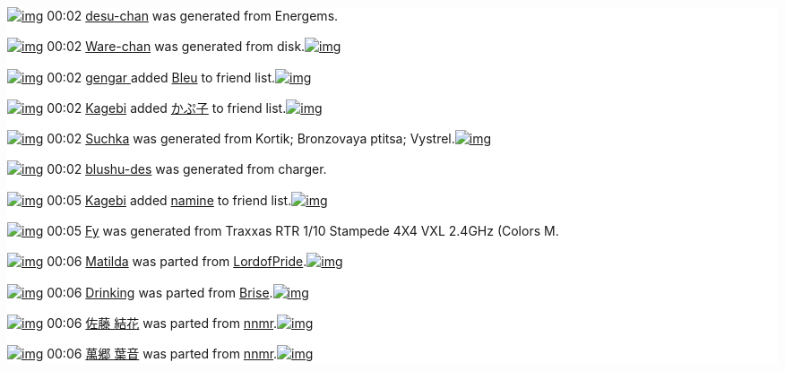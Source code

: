 [![img](http://www.deviantsart.com/276n5ia.png)](http://www.barcodekanojo.com/kanojo/2944981/desu-chan) 00:02 [desu-chan](http://www.barcodekanojo.com/kanojo/2944981/desu-chan) was generated from Energems.

[![img](http://www.deviantsart.com/33dhbv2.png)](http://www.barcodekanojo.com/kanojo/2944982/Ware-chan) 00:02 [Ware-chan](http://www.barcodekanojo.com/kanojo/2944982/Ware-chan) was generated from disk.[![img](http://www.deviantsart.com/3qhs8k.jpeg)](http://www.barcodekanojo.com/product_images/barcode/5600581/1400943667/disk.jpg) 

[![img](http://www.deviantsart.com/ecmb4d.jpeg)](http://www.barcodekanojo.com/user/432255/gengar%20) 00:02 [gengar ](http://www.barcodekanojo.com/user/432255/gengar%20) added [Bleu](http://www.barcodekanojo.com/kanojo/2579435/Bleu) to friend list.[![img](http://www.deviantsart.com/2i84djc.png)](http://www.barcodekanojo.com/kanojo/2579435/Bleu) 

[![img](http://www.deviantsart.com/26ibe1m.jpeg)](http://www.barcodekanojo.com/user/434814/Kagebi) 00:02 [Kagebi](http://www.barcodekanojo.com/user/434814/Kagebi) added [かぷ子](http://www.barcodekanojo.com/kanojo/235713/%E3%81%8B%E3%81%B7%E5%AD%90) to friend list.[![img](http://www.deviantsart.com/1p67ka0.png)](http://www.barcodekanojo.com/kanojo/235713/%E3%81%8B%E3%81%B7%E5%AD%90) 

[![img](http://www.deviantsart.com/264rn9l.png)](http://www.barcodekanojo.com/kanojo/2944983/Suchka) 00:02 [Suchka](http://www.barcodekanojo.com/kanojo/2944983/Suchka) was generated from Kortik; Bronzovaya ptitsa; Vystrel.[![img](http://www.deviantsart.com/3sm5n7r.jpeg)](http://www.barcodekanojo.com/product_images/barcode/5600584/1400943753/Kortik%3B%20Bronzovaya%20ptitsa%3B%20Vystrel.jpg) 

[![img](http://www.deviantsart.com/3p9t1ct.png)](http://www.barcodekanojo.com/kanojo/2944984/blushu-des) 00:02 [blushu-des](http://www.barcodekanojo.com/kanojo/2944984/blushu-des) was generated from charger.

[![img](http://www.deviantsart.com/26ibe1m.jpeg)](http://www.barcodekanojo.com/user/434814/Kagebi) 00:05 [Kagebi](http://www.barcodekanojo.com/user/434814/Kagebi) added [namine](http://www.barcodekanojo.com/kanojo/2546145/namine) to friend list.[![img](http://www.deviantsart.com/hflkn0.png)](http://www.barcodekanojo.com/kanojo/2546145/namine) 

[![img](http://www.deviantsart.com/16pmaeu.png)](http://www.barcodekanojo.com/kanojo/2944989/Fy) 00:05 [Fy](http://www.barcodekanojo.com/kanojo/2944989/Fy) was generated from Traxxas RTR 1/10 Stampede 4X4 VXL 2.4GHz (Colors M.

[![img](http://www.deviantsart.com/1h95vr6.png)](http://www.barcodekanojo.com/kanojo/2859461/Matilda) 00:06 [Matilda](http://www.barcodekanojo.com/kanojo/2859461/Matilda) was parted from [LordofPride](http://www.barcodekanojo.com/kanojo/2859461/Matilda).[![img](http://www.deviantsart.com/2mg60im.jpeg)](http://www.barcodekanojo.com/user/272772/LordofPride) 

[![img](http://www.deviantsart.com/1ek5l95.png)](http://www.barcodekanojo.com/kanojo/2907058/Drinking) 00:06 [Drinking](http://www.barcodekanojo.com/kanojo/2907058/Drinking) was parted from [Brise](http://www.barcodekanojo.com/kanojo/2907058/Drinking).[![img](http://www.deviantsart.com/sgc78m.jpeg)](http://www.barcodekanojo.com/user/22748/Brise) 

[![img](http://www.deviantsart.com/2qtkvmq.png)](http://www.barcodekanojo.com/kanojo/2328246/%E4%BD%90%E8%97%A4%20%E7%B5%90%E8%8A%B1) 00:06 [佐藤 結花](http://www.barcodekanojo.com/kanojo/2328246/%E4%BD%90%E8%97%A4%20%E7%B5%90%E8%8A%B1) was parted from [nnmr](http://www.barcodekanojo.com/kanojo/2328246/%E4%BD%90%E8%97%A4%20%E7%B5%90%E8%8A%B1).[![img](http://www.deviantsart.com/26goh00.jpeg)](http://www.barcodekanojo.com/user/30450/nnmr) 

[![img](http://www.deviantsart.com/2fedrkr.png)](http://www.barcodekanojo.com/kanojo/2365356/%E8%90%AC%E9%83%B7%20%E8%91%89%E9%9F%B3) 00:06 [萬郷 葉音](http://www.barcodekanojo.com/kanojo/2365356/%E8%90%AC%E9%83%B7%20%E8%91%89%E9%9F%B3) was parted from [nnmr](http://www.barcodekanojo.com/kanojo/2365356/%E8%90%AC%E9%83%B7%20%E8%91%89%E9%9F%B3).[![img](http://www.deviantsart.com/26goh00.jpeg)](http://www.barcodekanojo.com/user/30450/nnmr) 

